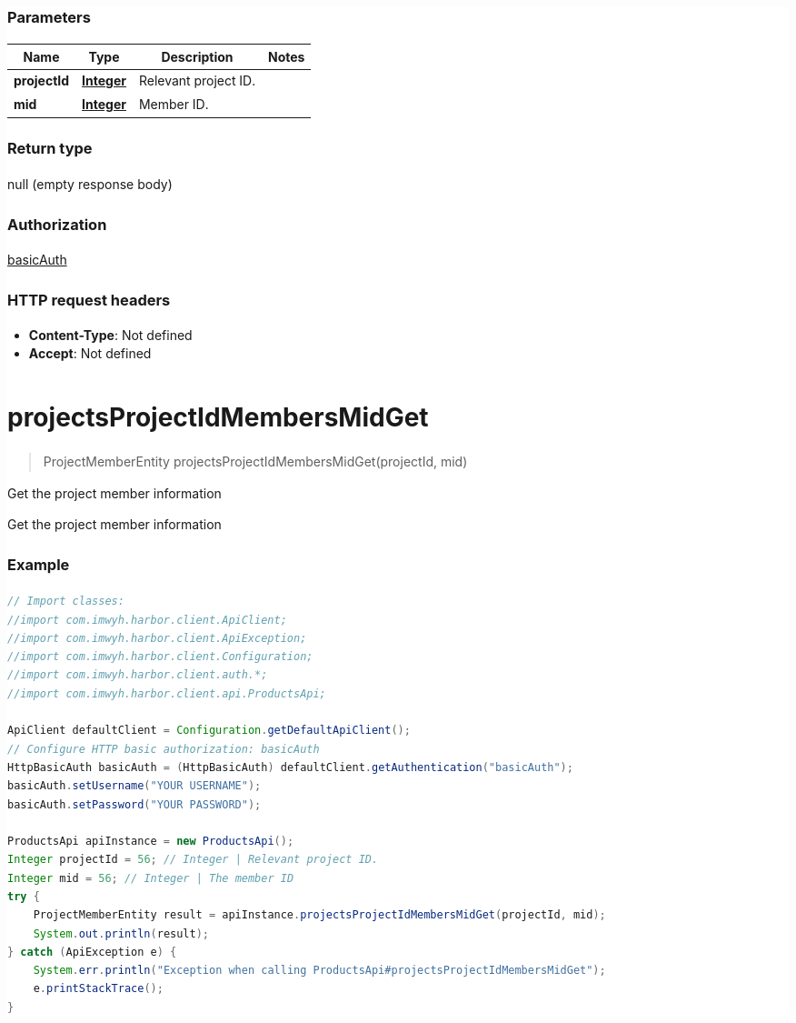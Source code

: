 ### Parameters

Name | Type | Description  | Notes
------------- | ------------- | ------------- | -------------
 **projectId** | [**Integer**](.md)| Relevant project ID. |
 **mid** | [**Integer**](.md)| Member ID. |

### Return type

null (empty response body)

### Authorization

[basicAuth](../README.md#basicAuth)

### HTTP request headers

 - **Content-Type**: Not defined
 - **Accept**: Not defined

<a name="projectsProjectIdMembersMidGet"></a>
# **projectsProjectIdMembersMidGet**
> ProjectMemberEntity projectsProjectIdMembersMidGet(projectId, mid)

Get the project member information

Get the project member information

### Example
```java
// Import classes:
//import com.imwyh.harbor.client.ApiClient;
//import com.imwyh.harbor.client.ApiException;
//import com.imwyh.harbor.client.Configuration;
//import com.imwyh.harbor.client.auth.*;
//import com.imwyh.harbor.client.api.ProductsApi;

ApiClient defaultClient = Configuration.getDefaultApiClient();
// Configure HTTP basic authorization: basicAuth
HttpBasicAuth basicAuth = (HttpBasicAuth) defaultClient.getAuthentication("basicAuth");
basicAuth.setUsername("YOUR USERNAME");
basicAuth.setPassword("YOUR PASSWORD");

ProductsApi apiInstance = new ProductsApi();
Integer projectId = 56; // Integer | Relevant project ID.
Integer mid = 56; // Integer | The member ID
try {
    ProjectMemberEntity result = apiInstance.projectsProjectIdMembersMidGet(projectId, mid);
    System.out.println(result);
} catch (ApiException e) {
    System.err.println("Exception when calling ProductsApi#projectsProjectIdMembersMidGet");
    e.printStackTrace();
}
```
